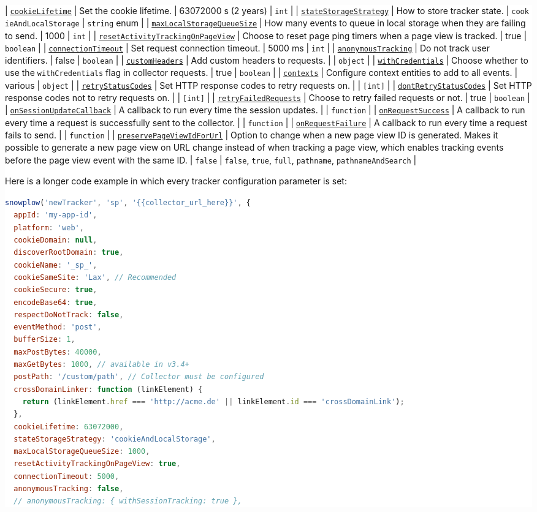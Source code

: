 | [`cookieLifetime`](../../cookies-and-local-storage/configuring-cookies/index.md#cookie-lifetime-and-duration)                                                                                                                                                                              | Set the cookie lifetime.                                                                             | 63072000 s (2 years)    | `int`         |
| [`stateStorageStrategy`](../../cookies-and-local-storage/configuring-cookies/index.md#storage-strategy)                                                                                                                                                                        | How to store tracker state.                                                                          | `cookieAndLocalStorage`                       | `string` enum |
| [`maxLocalStorageQueueSize`](../../cookies-and-local-storage/configuring-cookies/index.md#local-storage-queue-size)                                                                                                                                                                    | How many events to queue in local storage when they are failing to send.                             | 1000                    | `int`         |
| [`resetActivityTrackingOnPageView`](../../tracking-events/activity-page-pings/index.md#reset-page-ping-on-page-view) | Choose to reset page ping timers when a page view is tracked.                                        | true                    | `boolean`     |
| [`connectionTimeout`](../../configuring-how-events-sent/index.md#connection-timeout)                                 | Set request connection timeout.                                                                      | 5000 ms                 | `int`         |
| [`anonymousTracking`](../../anonymous-tracking/index.md)                                                     | Do not track user identifiers.                                                                       | false                   | `boolean`     |
| [`customHeaders`](../../configuring-how-events-sent/index.md#custom-request-headers)                                 | Add custom headers to requests.                                                                      |                         | `object`      |
| [`withCredentials`](../../configuring-how-events-sent/index.md#disabling-withcredentials-flag)                       | Choose whether to use the `withCredentials` flag in collector requests.                              | true                    | `boolean`     |
| [`contexts`](../../tracking-events/index.md#auto-tracked-entities)                                                   | Configure context entities to add to all events.                                                     | various                 | `object`      |
| [`retryStatusCodes`](../../configuring-how-events-sent/index.md#custom-retry-http-codes)                             | Set HTTP response codes to retry requests on.                                                        |                         | `[int]`       |
| [`dontRetryStatusCodes`](../../configuring-how-events-sent/index.md#custom-retry-http-codes)                         | Set HTTP response codes not to retry requests on.                                                    |                         | `[int]`       |
| [`retryFailedRequests`](../../configuring-how-events-sent/index.md#retries)                                          | Choose to retry failed requests or not.                                                              | true                    | `boolean`     |
| [`onSessionUpdateCallback`](../../tracking-events/session/index.md#on-session-update-callback)                       | A callback to run every time the session updates.                                                    |                         | `function`    |
| [`onRequestSuccess`](../../configuring-how-events-sent/index.md#onrequestsuccess-callback)                           | A callback to run every time a request is successfully sent to the collector.                        |                         | `function`    |
| [`onRequestFailure`](../../configuring-how-events-sent/index.md#onrequestfailure-callback)                           | A callback to run every time a request fails to send.                                                |                         | `function`    |
| [`preservePageViewIdForUrl`](../../tracking-events/page-views/index.md#when-is-the-page-view-id-generated) | Option to change when a new page view ID is generated. Makes it possible to generate a new page view on URL change instead of when tracking a page view, which enables tracking events before the page view event with the same ID. | `false` | `false`, `true`, `full`, `pathname`, `pathnameAndSearch` |

Here is a longer code example in which every tracker configuration parameter is set:

<Tabs groupId="platform" queryString>
  <TabItem value="js" label="JavaScript (tag)" default>

```javascript
snowplow('newTracker', 'sp', '{{collector_url_here}}', {
  appId: 'my-app-id',
  platform: 'web',
  cookieDomain: null,
  discoverRootDomain: true,
  cookieName: '_sp_',
  cookieSameSite: 'Lax', // Recommended
  cookieSecure: true,
  encodeBase64: true,
  respectDoNotTrack: false,
  eventMethod: 'post',
  bufferSize: 1,
  maxPostBytes: 40000,
  maxGetBytes: 1000, // available in v3.4+
  postPath: '/custom/path', // Collector must be configured
  crossDomainLinker: function (linkElement) {
    return (linkElement.href === 'http://acme.de' || linkElement.id === 'crossDomainLink');
  },
  cookieLifetime: 63072000,
  stateStorageStrategy: 'cookieAndLocalStorage',
  maxLocalStorageQueueSize: 1000,
  resetActivityTrackingOnPageView: true,
  connectionTimeout: 5000,
  anonymousTracking: false,
  // anonymousTracking: { withSessionTracking: true },
```